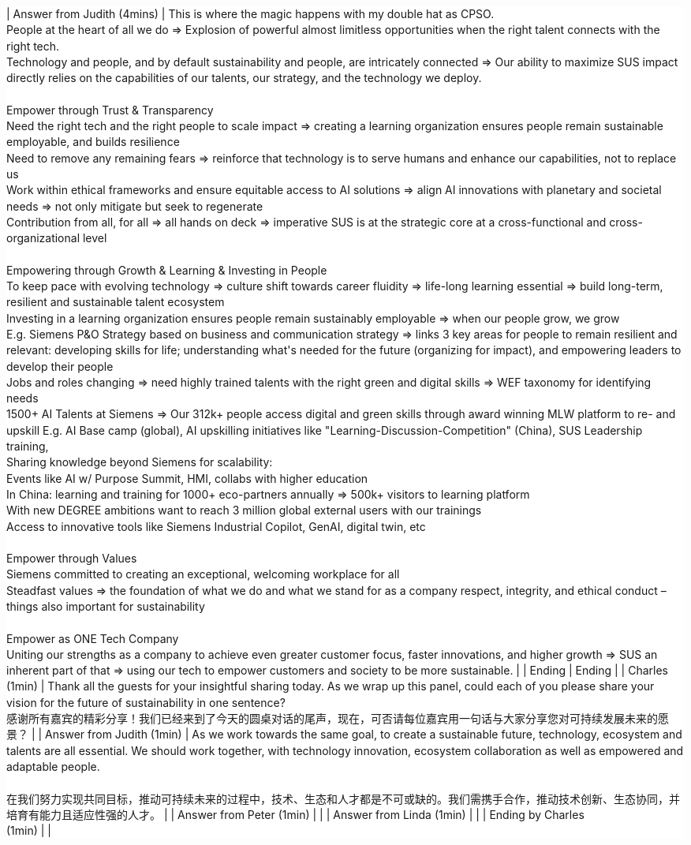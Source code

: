 | Answer from Judith (4mins) | This is where the magic happens with my double hat as CPSO. <br>People at the heart of all we do => Explosion of powerful almost limitless opportunities when the right talent connects with the right tech.<br>Technology and people, and by default sustainability and people, are intricately connected => Our ability to maximize SUS impact directly relies on the capabilities of our talents, our strategy, and the technology we deploy.<br><br>Empower through Trust & Transparency<br>Need the right tech and the right people to scale impact => creating a learning organization ensures people remain sustainable employable, and builds resilience<br>Need to remove any remaining fears => reinforce that technology is to serve humans and enhance our capabilities, not to replace us<br>Work within ethical frameworks and ensure equitable access to AI solutions => align AI innovations with planetary and societal needs => not only mitigate but seek to regenerate <br>Contribution from all, for all => all hands on deck => imperative SUS is at the strategic core at a cross-functional and cross-organizational level <br><br>Empowering through Growth & Learning & Investing in People<br>To keep pace with evolving technology => culture shift towards career fluidity => life-long learning essential => build long-term, resilient and sustainable talent ecosystem<br>Investing in a learning organization ensures people remain sustainably employable => when our people grow, we grow<br>E.g. Siemens P&O Strategy based on business and communication strategy => links 3 key areas for people to remain resilient and relevant: developing skills for life; understanding what's needed for the future (organizing for impact), and empowering leaders to develop their people<br>Jobs and roles changing => need highly trained talents with the right green and digital skills => WEF taxonomy for identifying needs<br>1500+ AI Talents at Siemens => Our 312k+ people access digital and green skills through award winning MLW platform to re- and upskill E.g. AI Base camp (global), AI upskilling initiatives like "Learning-Discussion-Competition" (China), SUS Leadership training, <br>Sharing knowledge beyond Siemens for scalability: <br>Events like AI w/ Purpose Summit, HMI, collabs with higher education<br>In China: learning and training for 1000+ eco-partners annually => 500k+ visitors to learning platform<br>With new DEGREE ambitions want to reach 3 million global external users with our trainings <br>Access to innovative tools like Siemens Industrial Copilot, GenAI, digital twin, etc<br><br>Empower through Values<br>Siemens committed to creating an exceptional, welcoming workplace for all <br>Steadfast values => the foundation of what we do and what we stand for as a company respect, integrity, and ethical conduct – things also important for sustainability<br><br>Empower as ONE Tech Company<br>Uniting our strengths as a company to achieve even greater customer focus, faster innovations, and higher growth => SUS an inherent part of that => using our tech to empower customers and society to be more sustainable. |
| Ending | Ending |
| Charles (1min) | Thank all the guests for your insightful sharing today. As we wrap up this panel, could each of you please share your vision for the future of sustainability in one sentence? <br>感谢所有嘉宾的精彩分享！我们已经来到了今天的圆桌对话的尾声，现在，可否请每位嘉宾用一句话与大家分享您对可持续发展未来的愿景？ |
| Answer from Judith (1min) | As we work towards the same goal, to create a sustainable future, technology, ecosystem and talents are all essential. We should work together, with technology innovation, ecosystem collaboration as well as empowered and adaptable people. <br><br>在我们努力实现共同目标，推动可持续未来的过程中，技术、生态和人才都是不可或缺的。我们需携手合作，推动技术创新、生态协同，并培育有能力且适应性强的人才。 |
| Answer from Peter (1min) |  |
| Answer from Linda (1min) |  |
| Ending by Charles<br>(1min) |  |

